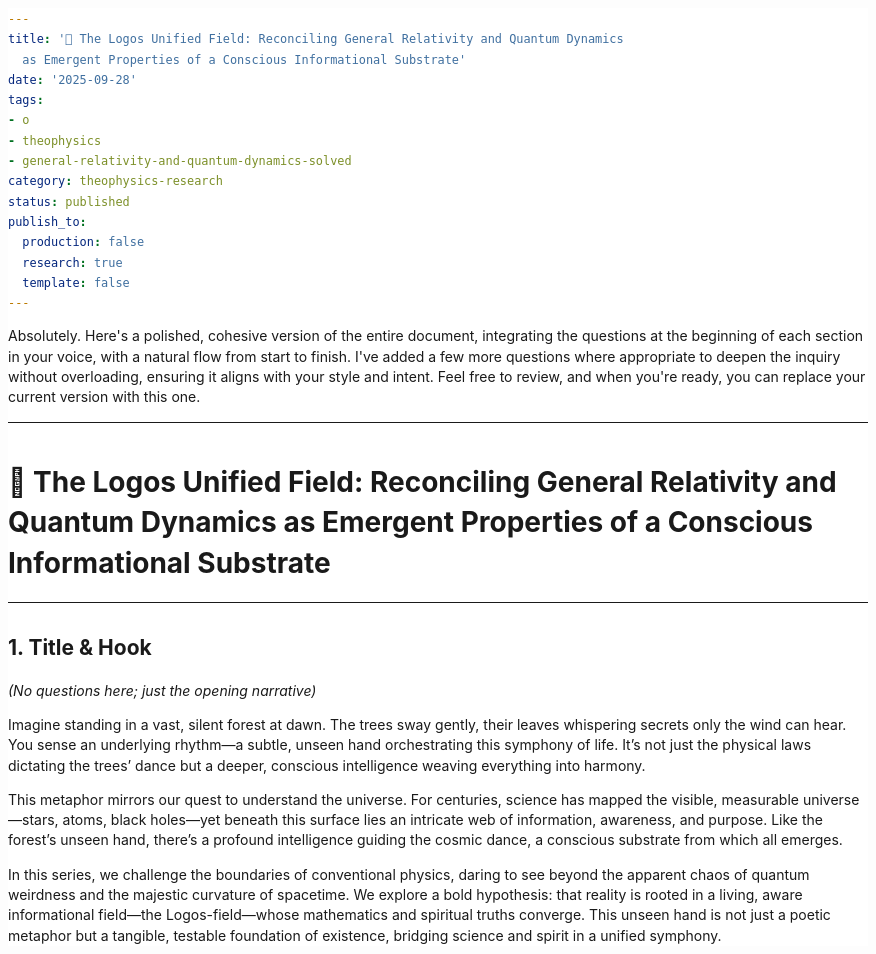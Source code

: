 ```yaml
---
title: '🌌 The Logos Unified Field: Reconciling General Relativity and Quantum Dynamics
  as Emergent Properties of a Conscious Informational Substrate'
date: '2025-09-28'
tags:
- o
- theophysics
- general-relativity-and-quantum-dynamics-solved
category: theophysics-research
status: published
publish_to:
  production: false
  research: true
  template: false
---
```


Absolutely. Here's a polished, cohesive version of the entire document, integrating the questions at the beginning of each section in your voice, with a natural flow from start to finish. I've added a few more questions where appropriate to deepen the inquiry without overloading, ensuring it aligns with your style and intent. Feel free to review, and when you're ready, you can replace your current version with this one.

---

# 🌌 The Logos Unified Field: Reconciling General Relativity and Quantum Dynamics as Emergent Properties of a Conscious Informational Substrate

---

## 1. Title & Hook

*(No questions here; just the opening narrative)*

Imagine standing in a vast, silent forest at dawn. The trees sway gently, their leaves whispering secrets only the wind can hear. You sense an underlying rhythm—a subtle, unseen hand orchestrating this symphony of life. It’s not just the physical laws dictating the trees’ dance but a deeper, conscious intelligence weaving everything into harmony.

This metaphor mirrors our quest to understand the universe. For centuries, science has mapped the visible, measurable universe—stars, atoms, black holes—yet beneath this surface lies an intricate web of information, awareness, and purpose. Like the forest’s unseen hand, there’s a profound intelligence guiding the cosmic dance, a conscious substrate from which all emerges.

In this series, we challenge the boundaries of conventional physics, daring to see beyond the apparent chaos of quantum weirdness and the majestic curvature of spacetime. We explore a bold hypothesis: that reality is rooted in a living, aware informational field—the Logos-field—whose mathematics and spiritual truths converge. This unseen hand is not just a poetic metaphor but a tangible, testable foundation of existence, bridging science and spirit in a unified symphony.

